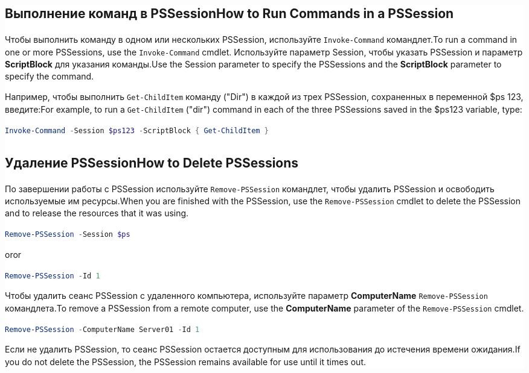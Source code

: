 ## <a name="how-to-run-commands-in-a-pssession"></a><span data-ttu-id="e495c-176">Выполнение команд в PSSession</span><span class="sxs-lookup"><span data-stu-id="e495c-176">How to Run Commands in a PSSession</span></span>

<span data-ttu-id="e495c-177">Чтобы выполнить команду в одном или нескольких PSSession, используйте `Invoke-Command` командлет.</span><span class="sxs-lookup"><span data-stu-id="e495c-177">To run a command in one or more PSSessions, use the `Invoke-Command` cmdlet.</span></span>
<span data-ttu-id="e495c-178">Используйте параметр Session, чтобы указать PSSession и параметр **ScriptBlock** для указания команды.</span><span class="sxs-lookup"><span data-stu-id="e495c-178">Use the Session parameter to specify the PSSessions and the **ScriptBlock** parameter to specify the command.</span></span>

<span data-ttu-id="e495c-179">Например, чтобы выполнить `Get-ChildItem` команду ("Dir") в каждой из трех PSSession, сохраненных в переменной $ps 123, введите:</span><span class="sxs-lookup"><span data-stu-id="e495c-179">For example, to run a `Get-ChildItem` ("dir") command in each of the three PSSessions saved in the $ps123 variable, type:</span></span>

```powershell
Invoke-Command -Session $ps123 -ScriptBlock { Get-ChildItem }
```

## <a name="how-to-delete-pssessions"></a><span data-ttu-id="e495c-180">Удаление PSSession</span><span class="sxs-lookup"><span data-stu-id="e495c-180">How to Delete PSSessions</span></span>

<span data-ttu-id="e495c-181">По завершении работы с PSSession используйте `Remove-PSSession` командлет, чтобы удалить PSSession и освободить используемые им ресурсы.</span><span class="sxs-lookup"><span data-stu-id="e495c-181">When you are finished with the PSSession, use the `Remove-PSSession` cmdlet to delete the PSSession and to release the resources that it was using.</span></span>

```powershell
Remove-PSSession -Session $ps
```

<span data-ttu-id="e495c-182">or</span><span class="sxs-lookup"><span data-stu-id="e495c-182">or</span></span>

```powershell
Remove-PSSession -Id 1
```

<span data-ttu-id="e495c-183">Чтобы удалить сеанс PSSession с удаленного компьютера, используйте параметр **ComputerName** `Remove-PSSession` командлета.</span><span class="sxs-lookup"><span data-stu-id="e495c-183">To remove a PSSession from a remote computer, use the **ComputerName** parameter of the `Remove-PSSession` cmdlet.</span></span>

```powershell
Remove-PSSession -ComputerName Server01 -Id 1
```

<span data-ttu-id="e495c-184">Если не удалить PSSession, то сеанс PSSession остается доступным для использования до истечения времени ожидания.</span><span class="sxs-lookup"><span data-stu-id="e495c-184">If you do not delete the PSSession, the PSSession remains available for use until it times out.</span></span>
